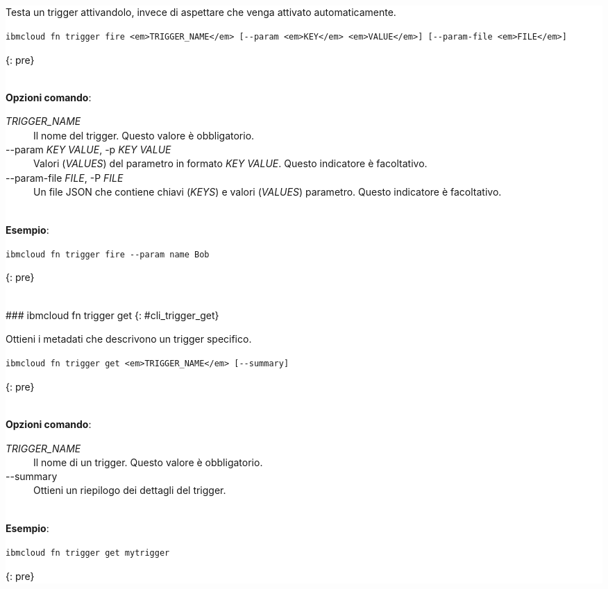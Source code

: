 Testa un trigger attivandolo, invece di aspettare che venga attivato automaticamente.

```
ibmcloud fn trigger fire <em>TRIGGER_NAME</em> [--param <em>KEY</em> <em>VALUE</em>] [--param-file <em>FILE</em>]
```
{: pre}

<br /><strong>Opzioni comando</strong>:

   <dl>

   <dt><em>TRIGGER_NAME</em></dt>
   <dd>Il nome del trigger. Questo valore è obbligatorio. </dd>

   <dt>--param <em>KEY</em> <em>VALUE</em>, -p <em>KEY</em> <em>VALUE</em></dt>
   <dd>Valori (<em>VALUES</em>) del parametro in formato <em>KEY</em> <em>VALUE</em>. Questo indicatore è facoltativo.</dd>

   <dt>--param-file <em>FILE</em>, -P <em>FILE</em></dt>
   <dd>Un file JSON che contiene chiavi (<em>KEYS</em>) e valori (<em>VALUES</em>) parametro. Questo indicatore è facoltativo.</dd>

   </dl>

<br /><strong>Esempio</strong>:

  ```
  ibmcloud fn trigger fire --param name Bob
  ```
  {: pre}


<br />
### ibmcloud fn trigger get
{: #cli_trigger_get}

Ottieni i metadati che descrivono un trigger specifico.

```
ibmcloud fn trigger get <em>TRIGGER_NAME</em> [--summary]
```
{: pre}

<br /><strong>Opzioni comando</strong>:

   <dl>
   <dt><em>TRIGGER_NAME</em></dt>
   <dd>Il nome di un trigger. Questo valore è obbligatorio.</dd>

  <dt>--summary</dt>
  <dd>Ottieni un riepilogo dei dettagli del trigger.</dd>
  </dl>

<br /><strong>Esempio</strong>:

```
ibmcloud fn trigger get mytrigger
```
{: pre}

